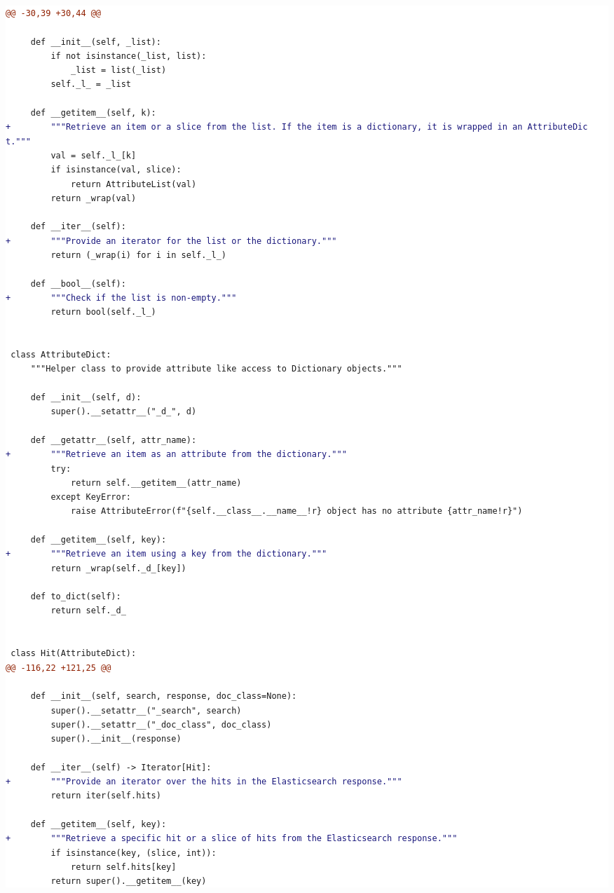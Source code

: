 ```diff
@@ -30,39 +30,44 @@
 
     def __init__(self, _list):
         if not isinstance(_list, list):
             _list = list(_list)
         self._l_ = _list
 
     def __getitem__(self, k):
+        """Retrieve an item or a slice from the list. If the item is a dictionary, it is wrapped in an AttributeDict."""
         val = self._l_[k]
         if isinstance(val, slice):
             return AttributeList(val)
         return _wrap(val)
 
     def __iter__(self):
+        """Provide an iterator for the list or the dictionary."""
         return (_wrap(i) for i in self._l_)
 
     def __bool__(self):
+        """Check if the list is non-empty."""
         return bool(self._l_)
 
 
 class AttributeDict:
     """Helper class to provide attribute like access to Dictionary objects."""
 
     def __init__(self, d):
         super().__setattr__("_d_", d)
 
     def __getattr__(self, attr_name):
+        """Retrieve an item as an attribute from the dictionary."""
         try:
             return self.__getitem__(attr_name)
         except KeyError:
             raise AttributeError(f"{self.__class__.__name__!r} object has no attribute {attr_name!r}")
 
     def __getitem__(self, key):
+        """Retrieve an item using a key from the dictionary."""
         return _wrap(self._d_[key])
 
     def to_dict(self):
         return self._d_
 
 
 class Hit(AttributeDict):
@@ -116,22 +121,25 @@
 
     def __init__(self, search, response, doc_class=None):
         super().__setattr__("_search", search)
         super().__setattr__("_doc_class", doc_class)
         super().__init__(response)
 
     def __iter__(self) -> Iterator[Hit]:
+        """Provide an iterator over the hits in the Elasticsearch response."""
         return iter(self.hits)
 
     def __getitem__(self, key):
+        """Retrieve a specific hit or a slice of hits from the Elasticsearch response."""
         if isinstance(key, (slice, int)):
             return self.hits[key]
         return super().__getitem__(key)
```